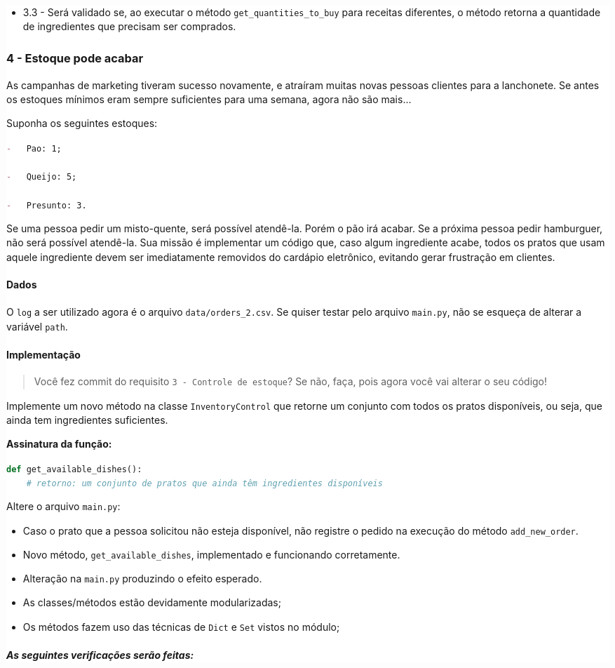 -   3.3 - Será validado se, ao executar o método `get_quantities_to_buy` para receitas diferentes, o método retorna a quantidade de ingredientes que precisam ser comprados.

### 4 - Estoque pode acabar

As campanhas de marketing tiveram sucesso novamente, e atraíram muitas novas pessoas clientes para a lanchonete. Se antes os estoques mínimos eram sempre suficientes para uma semana, agora não são mais...

Suponha os seguintes estoques:

```md
-   Pao: 1;

-   Queijo: 5;

-   Presunto: 3.
```

Se uma pessoa pedir um misto-quente, será possível atendê-la. Porém o pão irá acabar. Se a próxima pessoa pedir hamburguer, não será possível atendê-la. Sua missão é implementar um código que, caso algum ingrediente acabe, todos os pratos que usam aquele ingrediente devem ser imediatamente removidos do cardápio eletrônico, evitando gerar frustração em clientes.

#### Dados

O `log` a ser utilizado agora é o arquivo `data/orders_2.csv`. Se quiser testar pelo arquivo `main.py`, não se esqueça de alterar a variável `path`.

#### Implementação

> Você fez commit do requisito `3 - Controle de estoque`? Se não, faça, pois agora você vai alterar o seu código!

Implemente um novo método na classe `InventoryControl` que retorne um conjunto com todos os pratos disponíveis, ou seja, que ainda tem ingredientes suficientes.

**Assinatura da função:**

```python
def get_available_dishes():
    # retorno: um conjunto de pratos que ainda têm ingredientes disponíveis
```

Altere o arquivo `main.py`:

-   Caso o prato que a pessoa solicitou não esteja disponível, não registre o pedido na execução do método `add_new_order`.

-   Novo método, `get_available_dishes`, implementado e funcionando corretamente.

-   Alteração na `main.py` produzindo o efeito esperado.

-   As classes/métodos estão devidamente modularizadas;

-   Os métodos fazem uso das técnicas de `Dict` e `Set` vistos no módulo;

##### As seguintes verificações serão feitas:
